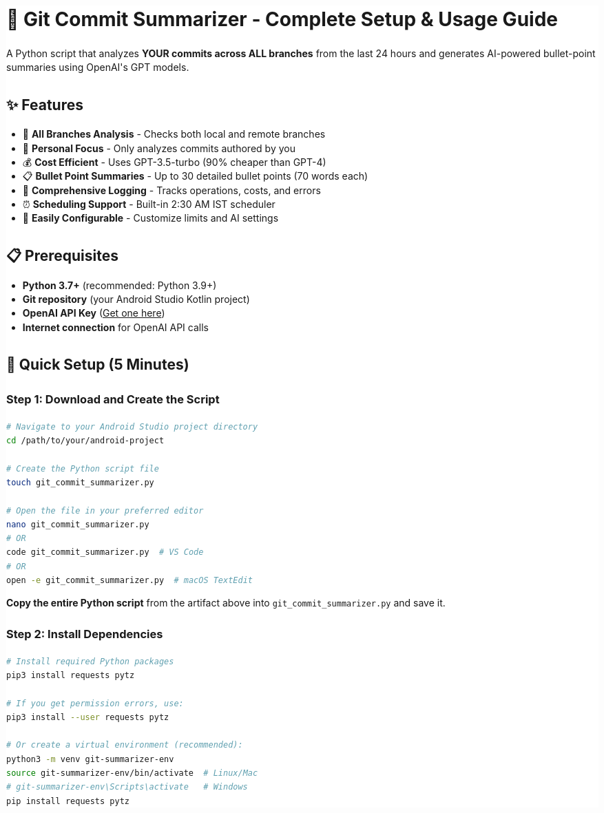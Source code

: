 # 🐍 Git Commit Summarizer - Complete Setup & Usage Guide

A Python script that analyzes **YOUR commits across ALL branches** from the last 24 hours and generates AI-powered bullet-point summaries using OpenAI's GPT models.

## ✨ Features

- 🌿 **All Branches Analysis** - Checks both local and remote branches
- 👤 **Personal Focus** - Only analyzes commits authored by you
- 💰 **Cost Efficient** - Uses GPT-3.5-turbo (90% cheaper than GPT-4)
- 📋 **Bullet Point Summaries** - Up to 30 detailed bullet points (70 words each)
- 📝 **Comprehensive Logging** - Tracks operations, costs, and errors
- ⏰ **Scheduling Support** - Built-in 2:30 AM IST scheduler
- 🔧 **Easily Configurable** - Customize limits and AI settings

## 📋 Prerequisites

- **Python 3.7+** (recommended: Python 3.9+)
- **Git repository** (your Android Studio Kotlin project)
- **OpenAI API Key** ([Get one here](https://platform.openai.com/api-keys))
- **Internet connection** for OpenAI API calls

## 🚀 Quick Setup (5 Minutes)

### Step 1: Download and Create the Script

```bash
# Navigate to your Android Studio project directory
cd /path/to/your/android-project

# Create the Python script file
touch git_commit_summarizer.py

# Open the file in your preferred editor
nano git_commit_summarizer.py
# OR
code git_commit_summarizer.py  # VS Code
# OR
open -e git_commit_summarizer.py  # macOS TextEdit
```

**Copy the entire Python script** from the artifact above into `git_commit_summarizer.py` and save it.

### Step 2: Install Dependencies

```bash
# Install required Python packages
pip3 install requests pytz

# If you get permission errors, use:
pip3 install --user requests pytz

# Or create a virtual environment (recommended):
python3 -m venv git-summarizer-env
source git-summarizer-env/bin/activate  # Linux/Mac
# git-summarizer-env\Scripts\activate   # Windows
pip install requests pytz
```
